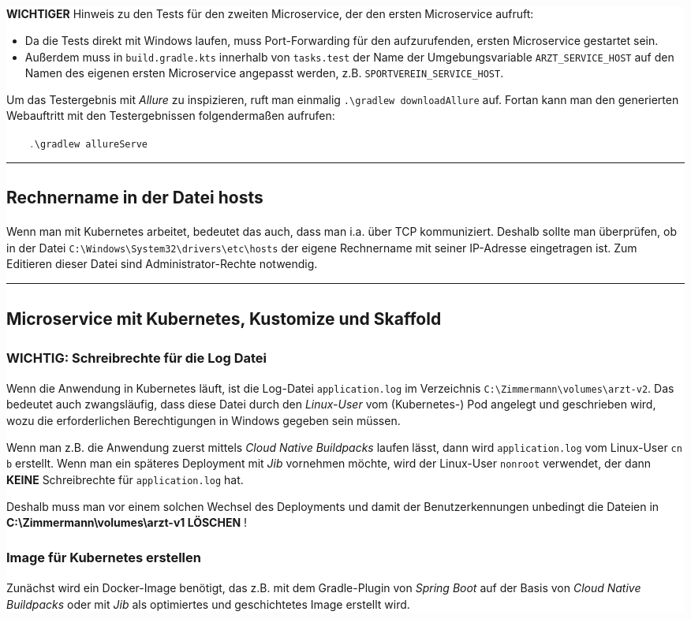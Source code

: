 **WICHTIGER** Hinweis zu den Tests für den zweiten Microservice, der den ersten
Microservice aufruft:

- Da die Tests direkt mit Windows laufen, muss Port-Forwarding für den
  aufzurufenden, ersten Microservice gestartet sein.
- Außerdem muss in `build.gradle.kts` innerhalb von `tasks.test` der Name der
  Umgebungsvariable `ARZT_SERVICE_HOST` auf den Namen des eigenen ersten
  Microservice angepasst werden, z.B. `SPORTVEREIN_SERVICE_HOST`.

Um das Testergebnis mit _Allure_ zu inspizieren, ruft man einmalig
`.\gradlew downloadAllure` auf. Fortan kann man den generierten Webauftritt mit
den Testergebnissen folgendermaßen aufrufen:

```PowerShell
    .\gradlew allureServe
```

---

## Rechnername in der Datei hosts

Wenn man mit Kubernetes arbeitet, bedeutet das auch, dass man i.a. über TCP
kommuniziert. Deshalb sollte man überprüfen, ob in der Datei
`C:\Windows\System32\drivers\etc\hosts` der eigene Rechnername mit seiner
IP-Adresse eingetragen ist. Zum Editieren dieser Datei sind Administrator-Rechte
notwendig.

---

## Microservice mit Kubernetes, Kustomize und Skaffold

### WICHTIG: Schreibrechte für die Log Datei

Wenn die Anwendung in Kubernetes läuft, ist die Log-Datei `application.log` im
Verzeichnis `C:\Zimmermann\volumes\arzt-v2`. Das bedeutet auch zwangsläufig,
dass diese Datei durch den _Linux-User_ vom (Kubernetes-) Pod angelegt und
geschrieben wird, wozu die erforderlichen Berechtigungen in Windows gegeben
sein müssen.

Wenn man z.B. die Anwendung zuerst mittels _Cloud Native Buildpacks_ laufen
lässt, dann wird `application.log` vom Linux-User `cnb` erstellt. Wenn man
ein späteres Deployment mit _Jib_ vornehmen möchte, wird der Linux-User
`nonroot` verwendet, der dann **KEINE** Schreibrechte für `application.log`
hat.

Deshalb muss man vor einem solchen Wechsel des Deployments und damit der
Benutzerkennungen unbedingt die Dateien in
**C:\Zimmermann\volumes\arzt-v1 LÖSCHEN** !

### Image für Kubernetes erstellen

Zunächst wird ein Docker-Image benötigt, das z.B. mit dem Gradle-Plugin von
_Spring Boot_ auf der Basis von _Cloud Native Buildpacks_ oder mit _Jib_
als optimiertes und geschichtetes Image erstellt wird.
